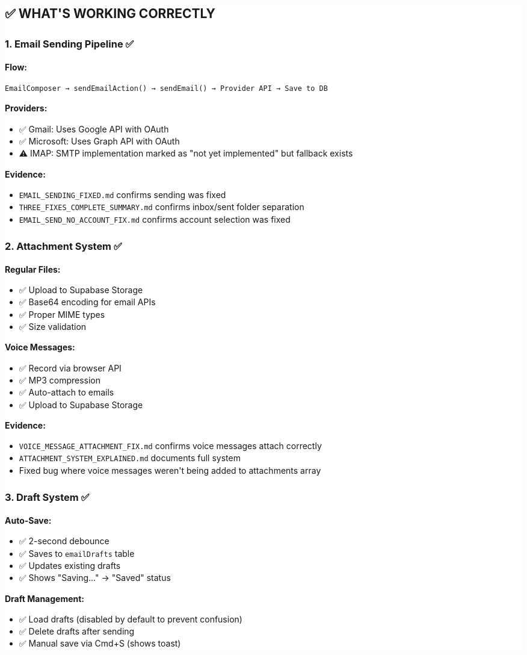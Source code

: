 
## ✅ WHAT'S WORKING CORRECTLY

### **1. Email Sending Pipeline** ✅

**Flow:**

```
EmailComposer → sendEmailAction() → sendEmail() → Provider API → Save to DB
```

**Providers:**

- ✅ Gmail: Uses Google API with OAuth
- ✅ Microsoft: Uses Graph API with OAuth
- ⚠️ IMAP: SMTP implementation marked as "not yet implemented" but fallback exists

**Evidence:**

- `EMAIL_SENDING_FIXED.md` confirms sending was fixed
- `THREE_FIXES_COMPLETE_SUMMARY.md` confirms inbox/sent folder separation
- `EMAIL_SEND_NO_ACCOUNT_FIX.md` confirms account selection was fixed

### **2. Attachment System** ✅

**Regular Files:**

- ✅ Upload to Supabase Storage
- ✅ Base64 encoding for email APIs
- ✅ Proper MIME types
- ✅ Size validation

**Voice Messages:**

- ✅ Record via browser API
- ✅ MP3 compression
- ✅ Auto-attach to emails
- ✅ Upload to Supabase Storage

**Evidence:**

- `VOICE_MESSAGE_ATTACHMENT_FIX.md` confirms voice messages attach correctly
- `ATTACHMENT_SYSTEM_EXPLAINED.md` documents full system
- Fixed bug where voice messages weren't being added to attachments array

### **3. Draft System** ✅

**Auto-Save:**

- ✅ 2-second debounce
- ✅ Saves to `emailDrafts` table
- ✅ Updates existing drafts
- ✅ Shows "Saving..." → "Saved" status

**Draft Management:**

- ✅ Load drafts (disabled by default to prevent confusion)
- ✅ Delete drafts after sending
- ✅ Manual save via Cmd+S (shows toast)
